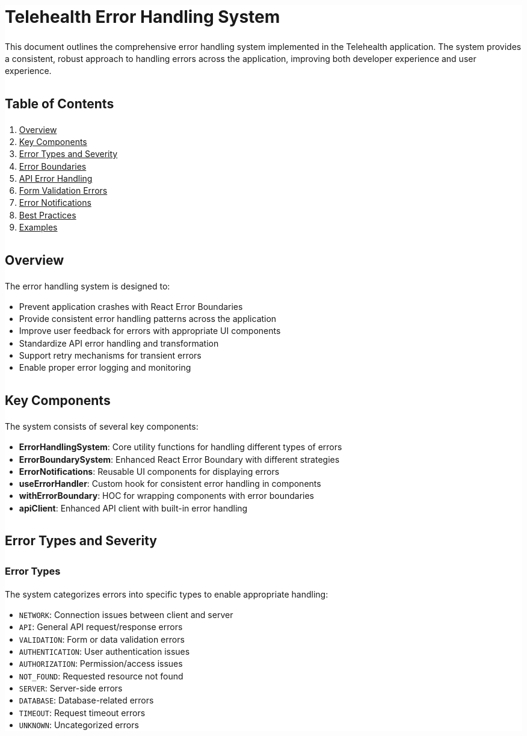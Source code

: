 # Telehealth Error Handling System

This document outlines the comprehensive error handling system implemented in the Telehealth application. The system provides a consistent, robust approach to handling errors across the application, improving both developer experience and user experience.

## Table of Contents

1. [Overview](#overview)
2. [Key Components](#key-components)
3. [Error Types and Severity](#error-types-and-severity)
4. [Error Boundaries](#error-boundaries)
5. [API Error Handling](#api-error-handling)
6. [Form Validation Errors](#form-validation-errors)
7. [Error Notifications](#error-notifications)
8. [Best Practices](#best-practices)
9. [Examples](#examples)

## Overview

The error handling system is designed to:

- Prevent application crashes with React Error Boundaries
- Provide consistent error handling patterns across the application
- Improve user feedback for errors with appropriate UI components
- Standardize API error handling and transformation
- Support retry mechanisms for transient errors
- Enable proper error logging and monitoring

## Key Components

The system consists of several key components:

- **ErrorHandlingSystem**: Core utility functions for handling different types of errors
- **ErrorBoundarySystem**: Enhanced React Error Boundary with different strategies
- **ErrorNotifications**: Reusable UI components for displaying errors
- **useErrorHandler**: Custom hook for consistent error handling in components
- **withErrorBoundary**: HOC for wrapping components with error boundaries
- **apiClient**: Enhanced API client with built-in error handling

## Error Types and Severity

### Error Types

The system categorizes errors into specific types to enable appropriate handling:

- `NETWORK`: Connection issues between client and server
- `API`: General API request/response errors
- `VALIDATION`: Form or data validation errors
- `AUTHENTICATION`: User authentication issues
- `AUTHORIZATION`: Permission/access issues
- `NOT_FOUND`: Requested resource not found
- `SERVER`: Server-side errors
- `DATABASE`: Database-related errors
- `TIMEOUT`: Request timeout errors
- `UNKNOWN`: Uncategorized errors
